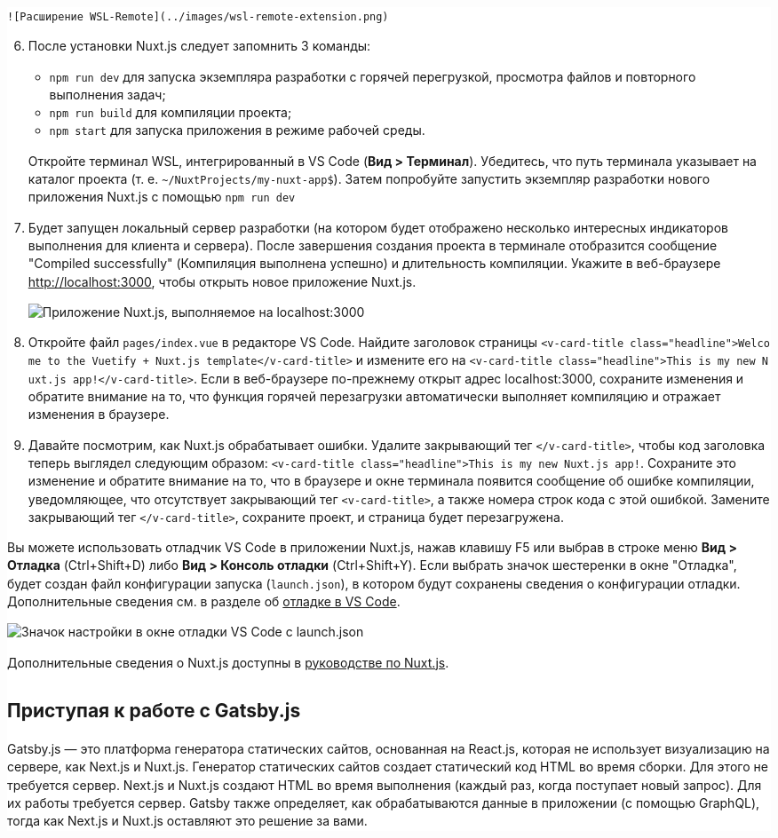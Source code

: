     ![Расширение WSL-Remote](../images/wsl-remote-extension.png)

6. После установки Nuxt.js следует запомнить 3 команды:

    - `npm run dev` для запуска экземпляра разработки с горячей перегрузкой, просмотра файлов и повторного выполнения задач;
    - `npm run build` для компиляции проекта;
    - `npm start` для запуска приложения в режиме рабочей среды.

    Откройте терминал WSL, интегрированный в VS Code (**Вид > Терминал**). Убедитесь, что путь терминала указывает на каталог проекта (т. е. `~/NuxtProjects/my-nuxt-app$`). Затем попробуйте запустить экземпляр разработки нового приложения Nuxt.js с помощью `npm run dev`

6. Будет запущен локальный сервер разработки (на котором будет отображено несколько интересных индикаторов выполнения для клиента и сервера). После завершения создания проекта в терминале отобразится сообщение "Compiled successfully" (Компиляция выполнена успешно) и длительность компиляции. Укажите в веб-браузере [http://localhost:3000](http://localhost:3000), чтобы открыть новое приложение Nuxt.js.

    ![Приложение Nuxt.js, выполняемое на localhost:3000](../images/nuxt-app.png)

7. Откройте файл `pages/index.vue` в редакторе VS Code. Найдите заголовок страницы `<v-card-title class="headline">Welcome to the Vuetify + Nuxt.js template</v-card-title>` и измените его на `<v-card-title class="headline">This is my new Nuxt.js app!</v-card-title>`. Если в веб-браузере по-прежнему открыт адрес localhost:3000, сохраните изменения и обратите внимание на то, что функция горячей перезагрузки автоматически выполняет компиляцию и отражает изменения в браузере.

8. Давайте посмотрим, как Nuxt.js обрабатывает ошибки. Удалите закрывающий тег `</v-card-title>`, чтобы код заголовка теперь выглядел следующим образом: `<v-card-title class="headline">This is my new Nuxt.js app!`. Сохраните это изменение и обратите внимание на то, что в браузере и окне терминала появится сообщение об ошибке компиляции, уведомляющее, что отсутствует закрывающий тег `<v-card-title>`, а также номера строк кода с этой ошибкой. Замените закрывающий тег `</v-card-title>`, сохраните проект, и страница будет перезагружена.

Вы можете использовать отладчик VS Code в приложении Nuxt.js, нажав клавишу F5 или выбрав в строке меню **Вид > Отладка** (Ctrl+Shift+D) либо **Вид > Консоль отладки** (Ctrl+Shift+Y). Если выбрать значок шестеренки в окне "Отладка", будет создан файл конфигурации запуска (`launch.json`), в котором будут сохранены сведения о конфигурации отладки. Дополнительные сведения см. в разделе об [отладке в VS Code](https://code.visualstudio.com/docs/nodejs/nodejs-debugging).

![Значок настройки в окне отладки VS Code с launch.json](../images/vscode-debug-launch-configuration.png)

Дополнительные сведения о Nuxt.js доступны в [руководстве по Nuxt.js](https://nuxtjs.org/guide).

## <a name="get-started-with-gatsbyjs"></a>Приступая к работе с Gatsby.js

Gatsby.js — это платформа генератора статических сайтов, основанная на React.js, которая не использует визуализацию на сервере, как Next.js и Nuxt.js. Генератор статических сайтов создает статический код HTML во время сборки. Для этого не требуется сервер. Next.js и Nuxt.js создают HTML во время выполнения (каждый раз, когда поступает новый запрос). Для их работы требуется сервер. Gatsby также определяет, как обрабатываются данные в приложении (с помощью GraphQL), тогда как Next.js и Nuxt.js оставляют это решение за вами.
